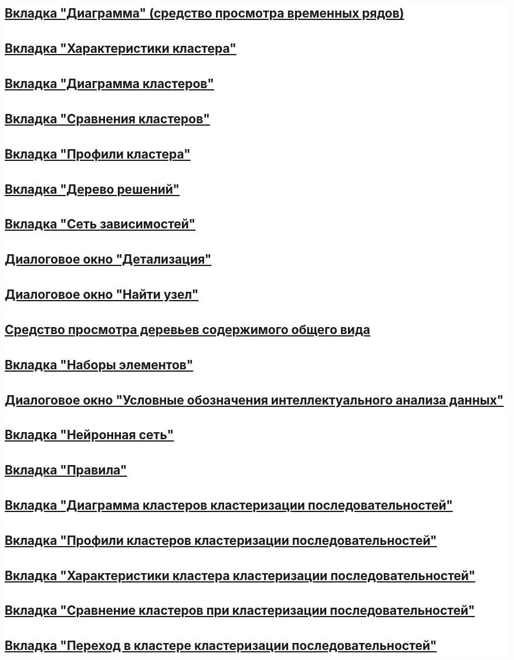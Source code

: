 ## [Вкладка "Диаграмма" (средство просмотра временных рядов)](../chart-tab-mining-model-viewers.md)
## [Вкладка "Характеристики кластера"](../cluster-characteristics-tab-mining-model-viewer.md)
## [Вкладка "Диаграмма кластеров"](../cluster-diagram-tab-mining-model-viewer.md)
## [Вкладка "Сравнения кластеров"](../cluster-discrimination-tab-mining-model-viewer.md)
## [Вкладка "Профили кластера"](../cluster-profiles-tab-mining-model-viewer.md)
## [Вкладка "Дерево решений"](../decision-tree-tab-mining-model-viewer.md)
## [Вкладка "Сеть зависимостей"](../dependency-network-tab-mining-model-viewer.md)
## [Диалоговое окно "Детализация"](../drill-through-dialog-box-mining-model-viewer.md)
## [Диалоговое окно "Найти узел"](../find-node-dialog-box-mining-model-viewer.md)
## [Средство просмотра деревьев содержимого общего вида](../microsoft-generic-content-tree-viewer-data-mining.md)
## [Вкладка "Наборы элементов"](../itemsets-tab-mining-model-viewer.md)
## [Диалоговое окно "Условные обозначения интеллектуального анализа данных"](../mining-legend-dialog-box-mining-model-viewer.md)
## [Вкладка "Нейронная сеть"](../neural-network-mining-model-viewer.md)
## [Вкладка "Правила"](../rules-tab-mining-model-viewer.md)
## [Вкладка "Диаграмма кластеров кластеризации последовательностей"](../sequence-clustering-cluster-diagram-tab-mining-model-viewer.md)
## [Вкладка "Профили кластеров кластеризации последовательностей"](../sequence-clustering-cluster-profiles-tab-mining-model-viewer.md)
## [Вкладка "Характеристики кластера кластеризации последовательностей"](../sequence-clustering-cluster-characteristics-tab-mining-model-viewer.md)
## [Вкладка "Сравнение кластеров при кластеризации последовательностей"](../sequence-clustering-cluster-discrimination-tab-mining-model-viewer.md)
## [Вкладка "Переход в кластере кластеризации последовательностей"](../sequence-clustering-cluster-transition-tab-mining-model-viewer.md)